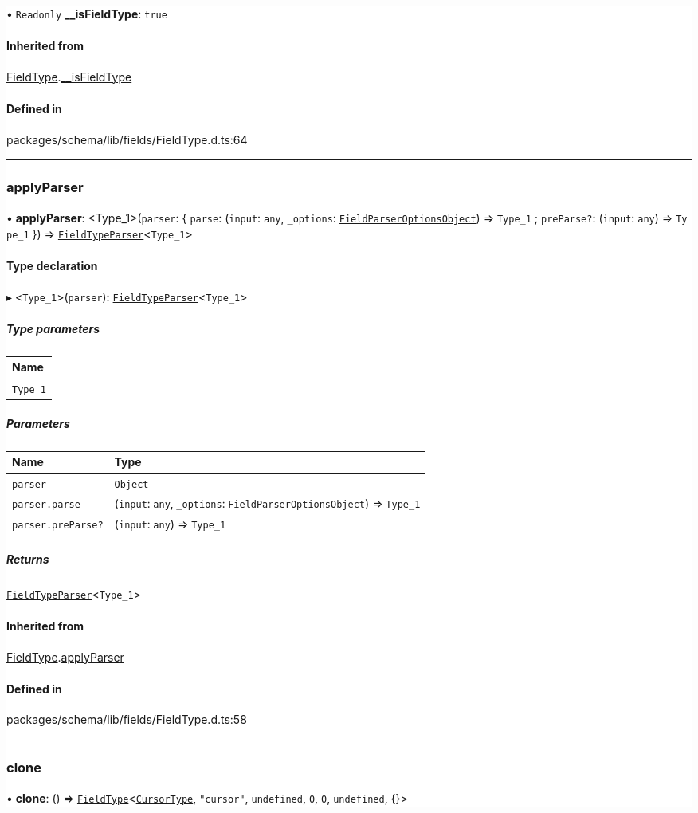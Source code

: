 • `Readonly` **\_\_isFieldType**: ``true``

#### Inherited from

[FieldType](Powership.FieldType.md).[__isFieldType](Powership.FieldType.md#__isfieldtype)

#### Defined in

packages/schema/lib/fields/FieldType.d.ts:64

___

### applyParser

• **applyParser**: <Type_1\>(`parser`: { `parse`: (`input`: `any`, `_options`: [`FieldParserOptionsObject`](../modules/Powership.md#fieldparseroptionsobject)) => `Type_1` ; `preParse?`: (`input`: `any`) => `Type_1`  }) => [`FieldTypeParser`](../modules/Powership.md#fieldtypeparser)<`Type_1`\>

#### Type declaration

▸ <`Type_1`\>(`parser`): [`FieldTypeParser`](../modules/Powership.md#fieldtypeparser)<`Type_1`\>

##### Type parameters

| Name |
| :------ |
| `Type_1` |

##### Parameters

| Name | Type |
| :------ | :------ |
| `parser` | `Object` |
| `parser.parse` | (`input`: `any`, `_options`: [`FieldParserOptionsObject`](../modules/Powership.md#fieldparseroptionsobject)) => `Type_1` |
| `parser.preParse?` | (`input`: `any`) => `Type_1` |

##### Returns

[`FieldTypeParser`](../modules/Powership.md#fieldtypeparser)<`Type_1`\>

#### Inherited from

[FieldType](Powership.FieldType.md).[applyParser](Powership.FieldType.md#applyparser)

#### Defined in

packages/schema/lib/fields/FieldType.d.ts:58

___

### clone

• **clone**: () => [`FieldType`](Powership.FieldType.md)<[`CursorType`](../modules/Powership.md#cursortype), ``"cursor"``, `undefined`, ``0``, ``0``, `undefined`, {}\>
